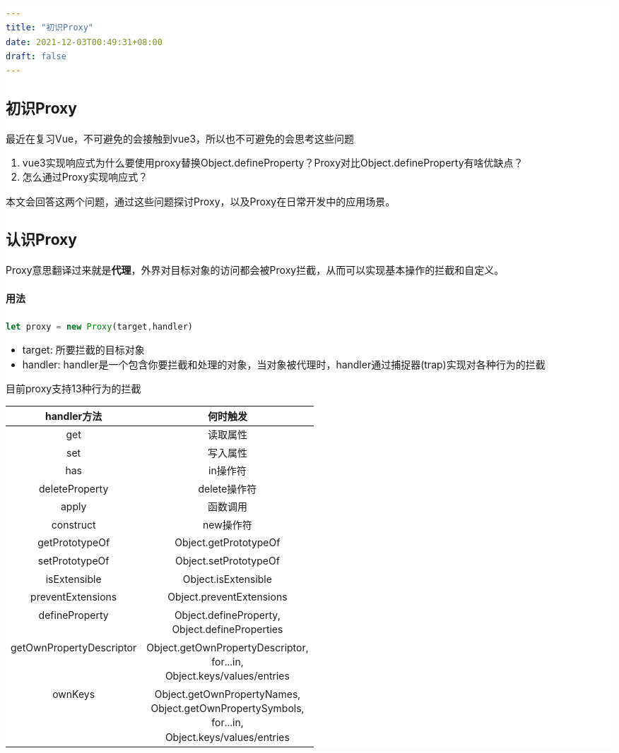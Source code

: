 ```yaml
---
title: "初识Proxy"
date: 2021-12-03T00:49:31+08:00
draft: false
---
```


## 初识Proxy

最近在复习Vue，不可避免的会接触到vue3，所以也不可避免的会思考这些问题

1. vue3实现响应式为什么要使用proxy替换Object.defineProperty？Proxy对比Object.defineProperty有啥优缺点？
2. 怎么通过Proxy实现响应式？

本文会回答这两个问题，通过这些问题探讨Proxy，以及Proxy在日常开发中的应用场景。

## 认识Proxy

Proxy意思翻译过来就是**代理**，外界对目标对象的访问都会被Proxy拦截，从而可以实现基本操作的拦截和自定义。

#### 用法

```javascript
let proxy = new Proxy(target,handler)
```

- target: 所要拦截的目标对象
- handler: handler是一个包含你要拦截和处理的对象，当对象被代理时，handler通过捕捉器(trap)实现对各种行为的拦截

目前proxy支持13种行为的拦截

|       handler方法        |                           何时触发                           |
| :----------------------: | :----------------------------------------------------------: |
|           get            |                           读取属性                           |
|           set            |                           写入属性                           |
|           has            |                           in操作符                           |
|      deleteProperty      |                         delete操作符                         |
|          apply           |                           函数调用                           |
|        construct         |                          new操作符                           |
|      getPrototypeOf      |                    Object.getPrototypeOf                     |
|      setPrototypeOf      |                    Object.setPrototypeOf                     |
|       isExtensible       |                     Object.isExtensible                      |
|    preventExtensions     |                   Object.preventExtensions                   |
|      defineProperty      |     Object.defineProperty,<br />Object.defineProperties      |
| getOwnPropertyDescriptor | Object.getOwnPropertyDescriptor,<br />for...in,<br />Object.keys/values/entries |
|         ownKeys          | Object.getOwnPropertyNames,<br />Object.getOwnPropertySymbols,<br />for...in,<br />Object.keys/values/entries |
